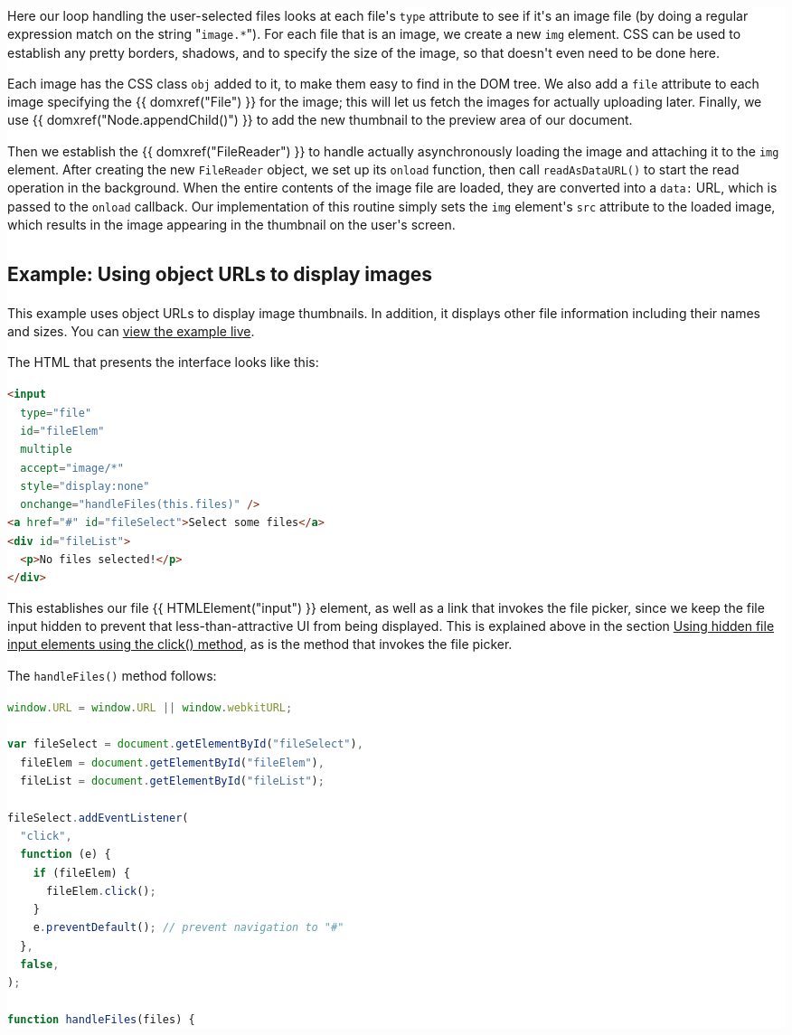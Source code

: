 Here our loop handling the user-selected files looks at each file's `type` attribute to see if it's an image file (by doing a regular expression match on the string "`image.*`"). For each file that is an image, we create a new `img` element. CSS can be used to establish any pretty borders, shadows, and to specify the size of the image, so that doesn't even need to be done here.

Each image has the CSS class `obj` added to it, to make them easy to find in the DOM tree. We also add a `file` attribute to each image specifying the {{ domxref("File") }} for the image; this will let us fetch the images for actually uploading later. Finally, we use {{ domxref("Node.appendChild()") }} to add the new thumbnail to the preview area of our document.

Then we establish the {{ domxref("FileReader") }} to handle actually asynchronously loading the image and attaching it to the `img` element. After creating the new `FileReader` object, we set up its `onload` function, then call `readAsDataURL()` to start the read operation in the background. When the entire contents of the image file are loaded, they are converted into a `data:` URL, which is passed to the `onload` callback. Our implementation of this routine simply sets the `img` element's `src` attribute to the loaded image, which results in the image appearing in the thumbnail on the user's screen.

## Example: Using object URLs to display images

This example uses object URLs to display image thumbnails. In addition, it displays other file information including their names and sizes. You can [view the example live](/samples/domref/file-click-demo.html).

The HTML that presents the interface looks like this:

```html
<input
  type="file"
  id="fileElem"
  multiple
  accept="image/*"
  style="display:none"
  onchange="handleFiles(this.files)" />
<a href="#" id="fileSelect">Select some files</a>
<div id="fileList">
  <p>No files selected!</p>
</div>
```

This establishes our file {{ HTMLElement("input") }} element, as well as a link that invokes the file picker, since we keep the file input hidden to prevent that less-than-attractive UI from being displayed. This is explained above in the section [Using hidden file input elements using the click() method](#using_hidden_file_input_elements_using_the_click_method), as is the method that invokes the file picker.

The `handleFiles()` method follows:

```js
window.URL = window.URL || window.webkitURL;

var fileSelect = document.getElementById("fileSelect"),
  fileElem = document.getElementById("fileElem"),
  fileList = document.getElementById("fileList");

fileSelect.addEventListener(
  "click",
  function (e) {
    if (fileElem) {
      fileElem.click();
    }
    e.preventDefault(); // prevent navigation to "#"
  },
  false,
);

function handleFiles(files) {
```